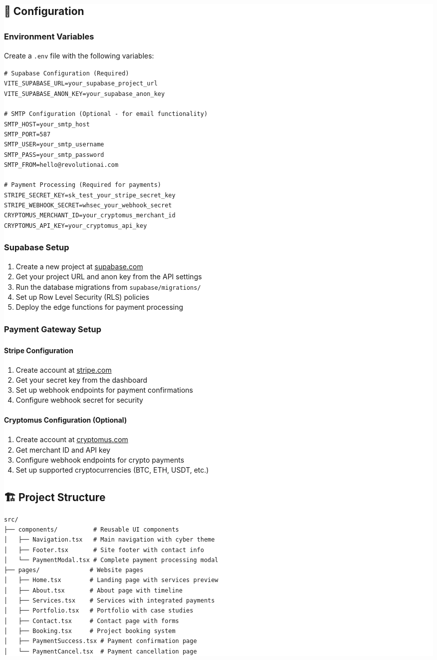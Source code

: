 ## 🔧 Configuration

### Environment Variables

Create a `.env` file with the following variables:

```env
# Supabase Configuration (Required)
VITE_SUPABASE_URL=your_supabase_project_url
VITE_SUPABASE_ANON_KEY=your_supabase_anon_key

# SMTP Configuration (Optional - for email functionality)
SMTP_HOST=your_smtp_host
SMTP_PORT=587
SMTP_USER=your_smtp_username
SMTP_PASS=your_smtp_password
SMTP_FROM=hello@revolutionai.com

# Payment Processing (Required for payments)
STRIPE_SECRET_KEY=sk_test_your_stripe_secret_key
STRIPE_WEBHOOK_SECRET=whsec_your_webhook_secret
CRYPTOMUS_MERCHANT_ID=your_cryptomus_merchant_id
CRYPTOMUS_API_KEY=your_cryptomus_api_key
```

### Supabase Setup

1. Create a new project at [supabase.com](https://supabase.com)
2. Get your project URL and anon key from the API settings
3. Run the database migrations from `supabase/migrations/`
4. Set up Row Level Security (RLS) policies
5. Deploy the edge functions for payment processing

### Payment Gateway Setup

#### Stripe Configuration
1. Create account at [stripe.com](https://stripe.com)
2. Get your secret key from the dashboard
3. Set up webhook endpoints for payment confirmations
4. Configure webhook secret for security

#### Cryptomus Configuration (Optional)
1. Create account at [cryptomus.com](https://cryptomus.com)
2. Get merchant ID and API key
3. Configure webhook endpoints for crypto payments
4. Set up supported cryptocurrencies (BTC, ETH, USDT, etc.)

## 🏗️ Project Structure

```
src/
├── components/          # Reusable UI components
│   ├── Navigation.tsx   # Main navigation with cyber theme
│   ├── Footer.tsx       # Site footer with contact info
│   └── PaymentModal.tsx # Complete payment processing modal
├── pages/              # Website pages
│   ├── Home.tsx        # Landing page with services preview
│   ├── About.tsx       # About page with timeline
│   ├── Services.tsx    # Services with integrated payments
│   ├── Portfolio.tsx   # Portfolio with case studies
│   ├── Contact.tsx     # Contact page with forms
│   ├── Booking.tsx     # Project booking system
│   ├── PaymentSuccess.tsx # Payment confirmation page
│   └── PaymentCancel.tsx  # Payment cancellation page
```